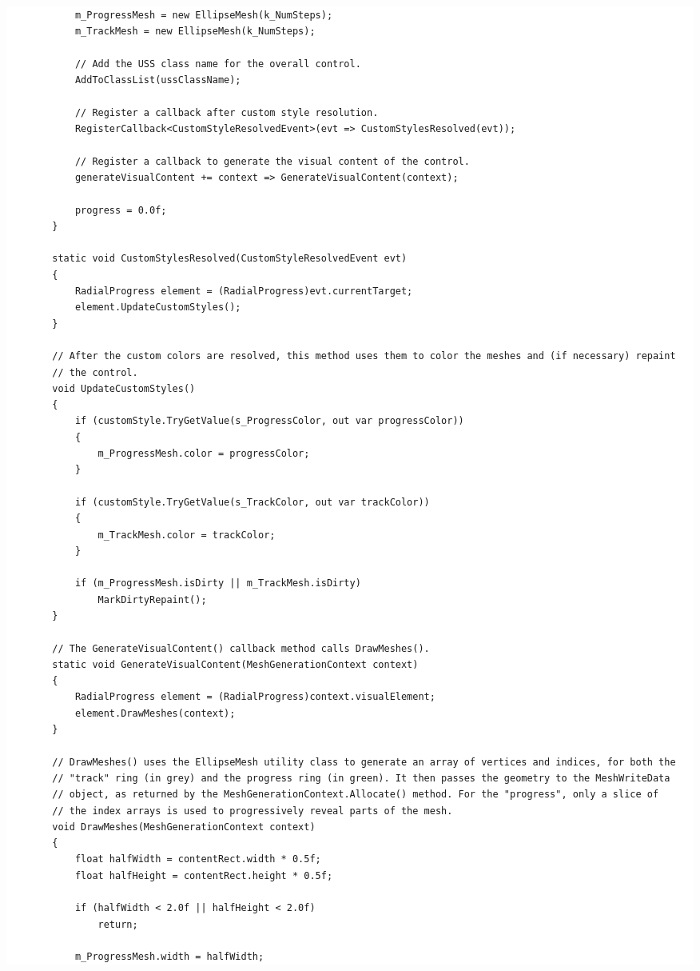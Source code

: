 ```
            m_ProgressMesh = new EllipseMesh(k_NumSteps);
            m_TrackMesh = new EllipseMesh(k_NumSteps);

            // Add the USS class name for the overall control.
            AddToClassList(ussClassName);

            // Register a callback after custom style resolution.
            RegisterCallback<CustomStyleResolvedEvent>(evt => CustomStylesResolved(evt));

            // Register a callback to generate the visual content of the control.
            generateVisualContent += context => GenerateVisualContent(context);

            progress = 0.0f;
        }

        static void CustomStylesResolved(CustomStyleResolvedEvent evt)
        {
            RadialProgress element = (RadialProgress)evt.currentTarget;
            element.UpdateCustomStyles();
        }

        // After the custom colors are resolved, this method uses them to color the meshes and (if necessary) repaint
        // the control.
        void UpdateCustomStyles()
        {
            if (customStyle.TryGetValue(s_ProgressColor, out var progressColor))
            {
                m_ProgressMesh.color = progressColor;
            }

            if (customStyle.TryGetValue(s_TrackColor, out var trackColor))
            {
                m_TrackMesh.color = trackColor;
            }

            if (m_ProgressMesh.isDirty || m_TrackMesh.isDirty)
                MarkDirtyRepaint();
        }

        // The GenerateVisualContent() callback method calls DrawMeshes().
        static void GenerateVisualContent(MeshGenerationContext context)
        {
            RadialProgress element = (RadialProgress)context.visualElement;
            element.DrawMeshes(context);
        }

        // DrawMeshes() uses the EllipseMesh utility class to generate an array of vertices and indices, for both the
        // "track" ring (in grey) and the progress ring (in green). It then passes the geometry to the MeshWriteData
        // object, as returned by the MeshGenerationContext.Allocate() method. For the "progress", only a slice of
        // the index arrays is used to progressively reveal parts of the mesh.
        void DrawMeshes(MeshGenerationContext context)
        {
            float halfWidth = contentRect.width * 0.5f;
            float halfHeight = contentRect.height * 0.5f;

            if (halfWidth < 2.0f || halfHeight < 2.0f)
                return;

            m_ProgressMesh.width = halfWidth;
```